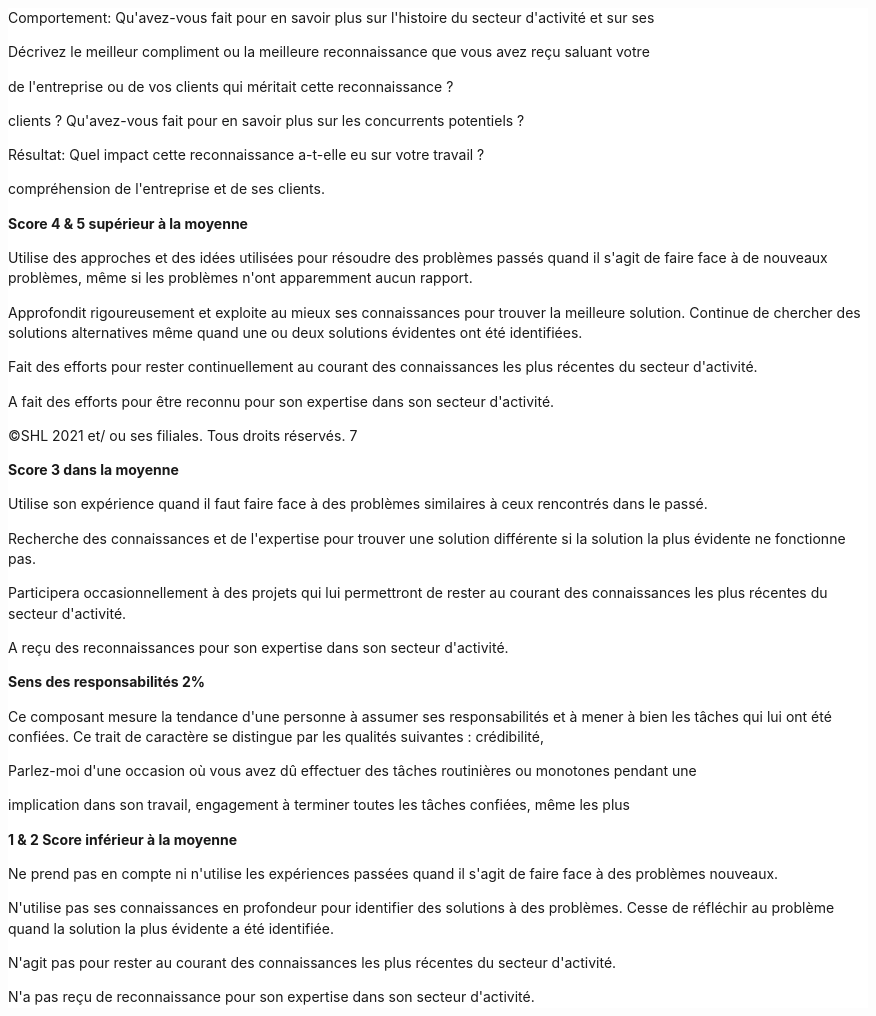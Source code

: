 Comportement: Qu'avez-vous fait pour en savoir plus sur l'histoire du secteur d'activité et sur ses

Décrivez le meilleur compliment ou la meilleure reconnaissance que vous avez reçu saluant votre

de l'entreprise ou de vos clients qui méritait cette reconnaissance ?

clients ? Qu'avez-vous fait pour en savoir plus sur les concurrents potentiels ?

Résultat: Quel impact cette reconnaissance a-t-elle eu sur votre travail ?

compréhension de l'entreprise et de ses clients.

**Score 4 & 5 supérieur à la moyenne**

Utilise des approches et des idées utilisées pour résoudre des problèmes passés quand il s'agit de faire face à de nouveaux problèmes, même si les problèmes n'ont apparemment aucun rapport.

Approfondit rigoureusement et exploite au mieux ses connaissances pour trouver la meilleure solution. Continue de chercher des solutions alternatives même quand une ou deux solutions évidentes ont été identifiées.

Fait des efforts pour rester continuellement au courant des connaissances les plus récentes du secteur d'activité.

A fait des efforts pour être reconnu pour son expertise dans son secteur d'activité.

©SHL 2021 et/ ou ses filiales. Tous droits réservés. 7

**Score 3 dans la moyenne**

Utilise son expérience quand il faut faire face à des problèmes similaires à ceux rencontrés dans le passé.

Recherche des connaissances et de l'expertise pour trouver une solution différente si la solution la plus évidente ne fonctionne pas.

Participera occasionnellement à des projets qui lui permettront de rester au courant des connaissances les plus récentes du secteur d'activité.

A reçu des reconnaissances pour son expertise dans son secteur d'activité.

**Sens des responsabilités 2%**

Ce composant mesure la tendance d'une personne à assumer ses responsabilités et à mener à bien les tâches qui lui ont été confiées. Ce trait de caractère se distingue par les qualités suivantes : crédibilité,

Parlez-moi d'une occasion où vous avez dû effectuer des tâches routinières ou monotones pendant une

implication dans son travail, engagement à terminer toutes les tâches confiées, même les plus

**1 & 2 Score inférieur à la moyenne**

Ne prend pas en compte ni n'utilise les expériences passées quand il s'agit de faire face à des problèmes nouveaux.

N'utilise pas ses connaissances en profondeur pour identifier des solutions à des problèmes. Cesse de réfléchir au problème quand la solution la plus évidente a été identifiée.

N'agit pas pour rester au courant des connaissances les plus récentes du secteur d'activité.

N'a pas reçu de reconnaissance pour son expertise dans son secteur d'activité.
